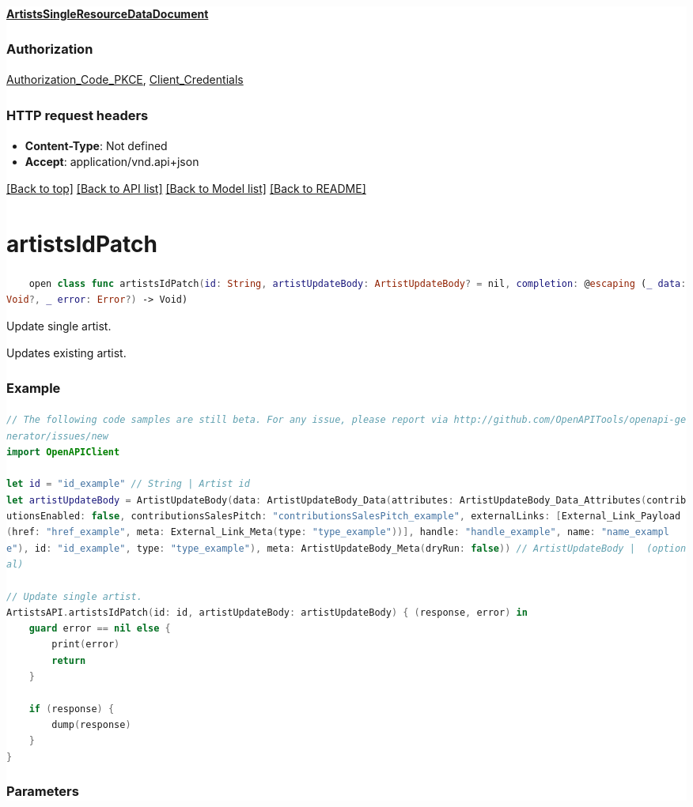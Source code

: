 [**ArtistsSingleResourceDataDocument**](ArtistsSingleResourceDataDocument.md)

### Authorization

[Authorization_Code_PKCE](../README.md#Authorization_Code_PKCE), [Client_Credentials](../README.md#Client_Credentials)

### HTTP request headers

 - **Content-Type**: Not defined
 - **Accept**: application/vnd.api+json

[[Back to top]](#) [[Back to API list]](../README.md#documentation-for-api-endpoints) [[Back to Model list]](../README.md#documentation-for-models) [[Back to README]](../README.md)

# **artistsIdPatch**
```swift
    open class func artistsIdPatch(id: String, artistUpdateBody: ArtistUpdateBody? = nil, completion: @escaping (_ data: Void?, _ error: Error?) -> Void)
```

Update single artist.

Updates existing artist.

### Example
```swift
// The following code samples are still beta. For any issue, please report via http://github.com/OpenAPITools/openapi-generator/issues/new
import OpenAPIClient

let id = "id_example" // String | Artist id
let artistUpdateBody = ArtistUpdateBody(data: ArtistUpdateBody_Data(attributes: ArtistUpdateBody_Data_Attributes(contributionsEnabled: false, contributionsSalesPitch: "contributionsSalesPitch_example", externalLinks: [External_Link_Payload(href: "href_example", meta: External_Link_Meta(type: "type_example"))], handle: "handle_example", name: "name_example"), id: "id_example", type: "type_example"), meta: ArtistUpdateBody_Meta(dryRun: false)) // ArtistUpdateBody |  (optional)

// Update single artist.
ArtistsAPI.artistsIdPatch(id: id, artistUpdateBody: artistUpdateBody) { (response, error) in
    guard error == nil else {
        print(error)
        return
    }

    if (response) {
        dump(response)
    }
}
```

### Parameters
